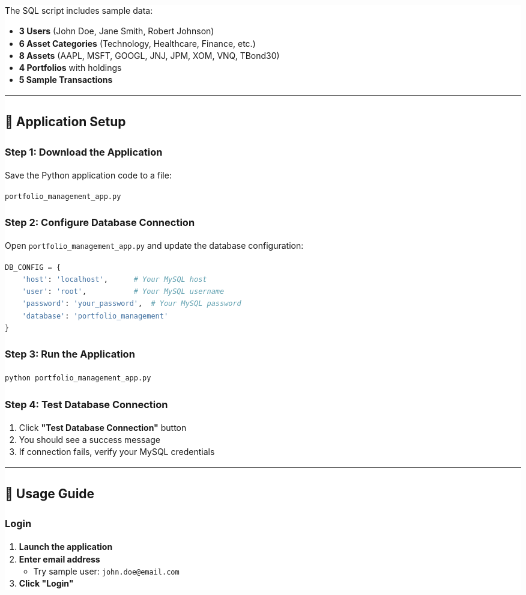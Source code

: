 The SQL script includes sample data:
- **3 Users** (John Doe, Jane Smith, Robert Johnson)
- **6 Asset Categories** (Technology, Healthcare, Finance, etc.)
- **8 Assets** (AAPL, MSFT, GOOGL, JNJ, JPM, XOM, VNQ, TBond30)
- **4 Portfolios** with holdings
- **5 Sample Transactions**

---

## 🚀 Application Setup

### Step 1: Download the Application

Save the Python application code to a file:
```
portfolio_management_app.py
```

### Step 2: Configure Database Connection

Open `portfolio_management_app.py` and update the database configuration:

```python
DB_CONFIG = {
    'host': 'localhost',      # Your MySQL host
    'user': 'root',           # Your MySQL username
    'password': 'your_password',  # Your MySQL password
    'database': 'portfolio_management'
}
```

### Step 3: Run the Application

```bash
python portfolio_management_app.py
```

### Step 4: Test Database Connection

1. Click **"Test Database Connection"** button
2. You should see a success message
3. If connection fails, verify your MySQL credentials

---

## 📖 Usage Guide

### Login

1. **Launch the application**
2. **Enter email address**
   - Try sample user: `john.doe@email.com`
3. **Click "Login"**
